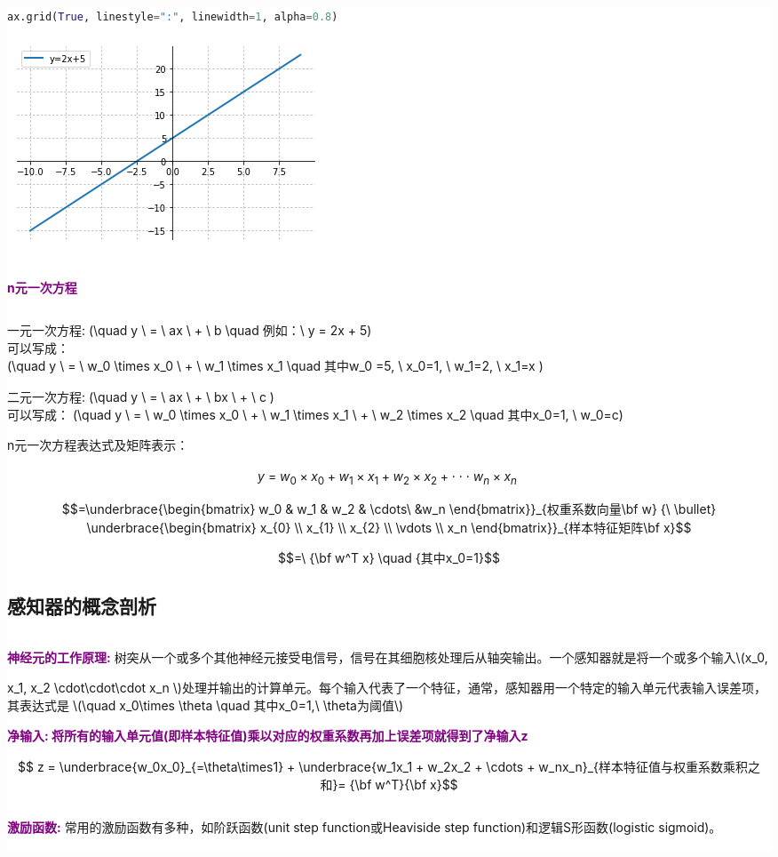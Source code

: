 ```python
ax.grid(True, linestyle=":", linewidth=1, alpha=0.8)
```


![png](output_6_0.png)


<p style="display:inline-block; font-weight:bold;color:purple;">n元一次方程</p>

一元一次方程:
\(\quad y \ = \ ax \ + \ b \quad 例如：\ y = 2x + 5\)  
可以写成：  
\(\quad y \ = \ w_0 \times x_0 \ + \ w_1 \times x_1 \quad 其中w_0 =5, \ x_0=1, \ w_1=2, \ x_1=x \)

二元一次方程:
\(\quad y \ = \ ax \ + \ bx \ + \ c \)  
可以写成：  \(\quad y \ = \ w_0 \times x_0 \ + \ w_1 \times x_1 \ + \ w_2 \times x_2 \quad 其中x_0=1, \ w_0=c\)

n元一次方程表达式及矩阵表示：

$$y \ = \ w_0\times x_0 + w_1 \times x_1 + w_2 \times x_2 + \cdot\cdot\cdot \ w_n \times x_n \ $$ 

$$=\underbrace{\begin{bmatrix} w_0 & w_1 & w_2 & \cdots\ &w_n \end{bmatrix}}_{权重系数向量\bf w} {\ \bullet}  \underbrace{\begin{bmatrix} x_{0} \\ x_{1} \\ x_{2} \\ \vdots \\ x_n \end{bmatrix}}_{样本特征矩阵\bf x}$$

$$=\ {\bf w^T x} \quad {其中x_0=1}$$

## 感知器的概念剖析

<p style="display:inline-block; font-weight:bold;color:purple;">神经元的工作原理:</p>
树突从一个或多个其他神经元接受电信号，信号在其细胞核处理后从轴突输出。一个感知器就是将一个或多个输入\(x_0, x_1, x_2 \cdot\cdot\cdot x_n \)处理并输出的计算单元。每个输入代表了一个特征，通常，感知器用一个特定的输入单元代表输入误差项，其表达式是  \(\quad x_0\times \theta \quad 其中x_0=1,\ \theta为阈值\)

<p style="display:block; font-weight:bold;color:purple;">净输入:
<span>将所有的输入单元值(即样本特征值)乘以对应的权重系数再加上误差项就得到了净输入z</span></p>

$$ z = \underbrace{w_0x_0}_{=\theta\times1} + \underbrace{w_1x_1 + w_2x_2 + \cdots + w_nx_n}_{样本特征值与权重系数乘积之和}= {\bf w^T}{\bf x}$$

<p style="display:inline-block; font-weight:bold;color:purple;">激励函数:</p>
常用的激励函数有多种，如阶跃函数(unit step function或Heaviside step function)和逻辑S形函数(logistic sigmoid)。
